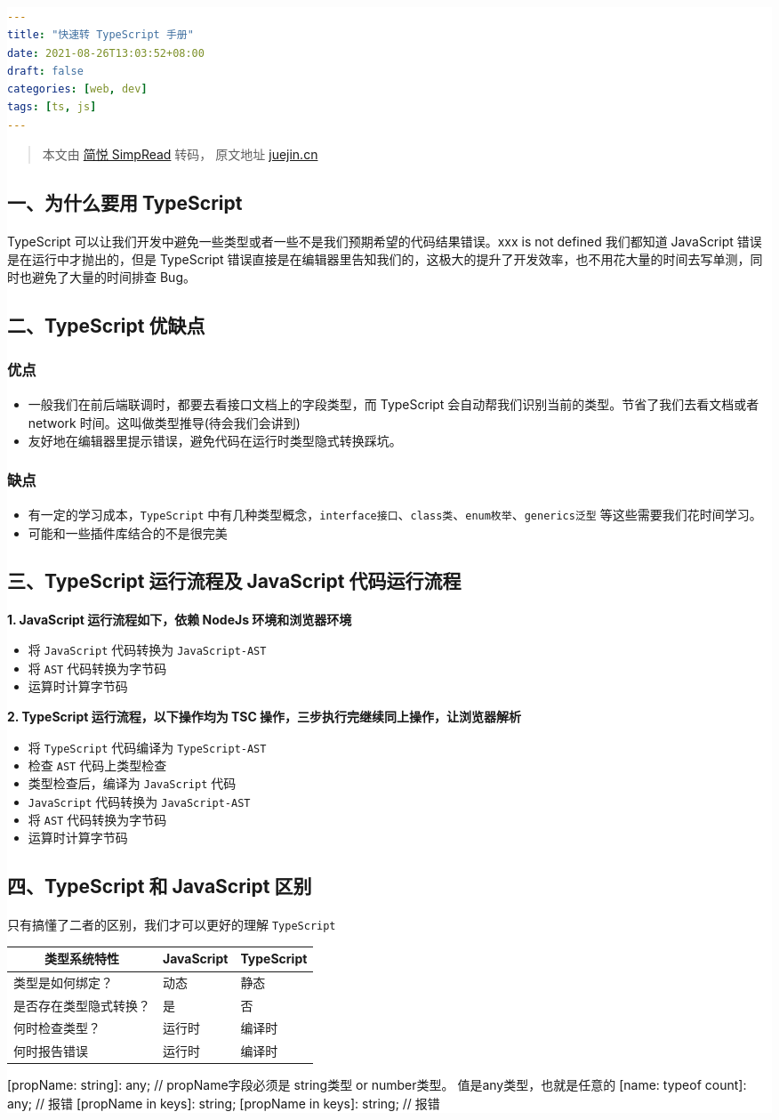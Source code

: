 ```yaml
---
title: "快速转 TypeScript 手册"
date: 2021-08-26T13:03:52+08:00
draft: false
categories: [web, dev]
tags: [ts, js]
---
```

> 本文由 [简悦 SimpRead](http://ksria.com/simpread/) 转码， 原文地址 [juejin.cn](https://juejin.cn/post/7000559597786234894)

## 一、为什么要用 TypeScript

TypeScript 可以让我们开发中避免一些类型或者一些不是我们预期希望的代码结果错误。xxx is not defined 我们都知道 JavaScript 错误是在运行中才抛出的，但是 TypeScript 错误直接是在编辑器里告知我们的，这极大的提升了开发效率，也不用花大量的时间去写单测，同时也避免了大量的时间排查 Bug。

## 二、TypeScript 优缺点

### 优点

- 一般我们在前后端联调时，都要去看接口文档上的字段类型，而 TypeScript 会自动帮我们识别当前的类型。节省了我们去看文档或者 network 时间。这叫做类型推导(待会我们会讲到)
- 友好地在编辑器里提示错误，避免代码在运行时类型隐式转换踩坑。

### 缺点

- 有一定的学习成本，`TypeScript` 中有几种类型概念，`interface接口`、`class类`、`enum枚举`、`generics泛型` 等这些需要我们花时间学习。
- 可能和一些插件库结合的不是很完美

## 三、TypeScript 运行流程及 JavaScript 代码运行流程

**1. JavaScript 运行流程如下，依赖 NodeJs 环境和浏览器环境**

- 将 `JavaScript` 代码转换为 `JavaScript-AST`
- 将 `AST` 代码转换为字节码
- 运算时计算字节码

**2. TypeScript 运行流程，以下操作均为 TSC 操作，三步执行完继续同上操作，让浏览器解析**

- 将 `TypeScript` 代码编译为 `TypeScript-AST`
- 检查 `AST` 代码上类型检查
- 类型检查后，编译为 `JavaScript` 代码
- `JavaScript` 代码转换为 `JavaScript-AST`
- 将 `AST` 代码转换为字节码
- 运算时计算字节码

## 四、TypeScript 和 JavaScript 区别

只有搞懂了二者的区别，我们才可以更好的理解 `TypeScript`

<table><thead><tr><th>类型系统特性</th><th>JavaScript</th><th>TypeScript</th></tr></thead><tbody><tr><td>类型是如何绑定？</td><td>动态</td><td>静态</td></tr><tr><td>是否存在类型隐式转换？</td><td>是</td><td>否</td></tr><tr><td>何时检查类型？</td><td>运行时</td><td>编译时</td></tr><tr><td>何时报告错误</td><td>运行时</td><td>编译时</td></tr></tbody></table>


  [propName: string]: any; // propName字段必须是 string类型 or number类型。 值是any类型，也就是任意的
  [name: typeof count]: any; // 报错
  [propName in keys]: string;
  [propName in keys]: string; // 报错